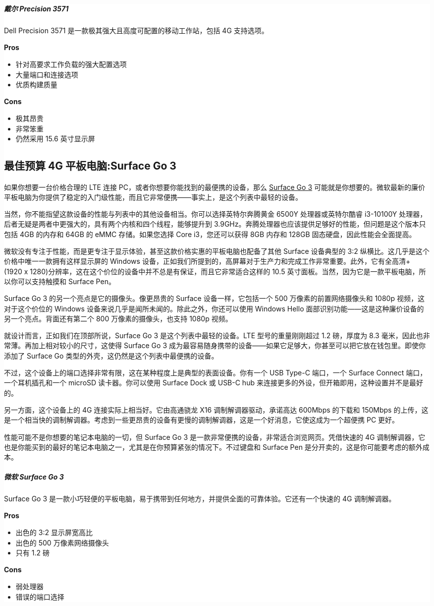 ##### 戴尔 Precision 3571

Dell Precision 3571 是一款极其强大且高度可配置的移动工作站，包括 4G 支持选项。

**Pros**

*   针对高要求工作负载的强大配置选项
*   大量端口和连接选项
*   优质构建质量

**Cons**

*   极其昂贵
*   非常笨重
*   仍然采用 15.6 英寸显示屏

## 最佳预算 4G 平板电脑:Surface Go 3

如果你想要一台价格合理的 LTE 连接 PC，或者你想要你能找到的最便携的设备，那么 [Surface Go 3](https://www.xda-developers.com/microsoft-surface-go-3-review/) 可能就是你想要的。微软最新的廉价平板电脑为你提供了稳定的入门级性能，而且它非常便携——事实上，是这个列表中最轻的设备。

当然，你不能指望这款设备的性能与列表中的其他设备相当。你可以选择英特尔奔腾黄金 6500Y 处理器或英特尔酷睿 i3-10100Y 处理器，后者无疑是两者中更强大的，具有两个内核和四个线程，能够提升到 3.9GHz。奔腾处理器也应该提供足够好的性能，但问题是这个版本只包括 4GB 的内存和 64GB 的 eMMC 存储。如果您选择 Core i3，您还可以获得 8GB 内存和 128GB 固态硬盘，因此性能会全面提高。

微软没有专注于性能，而是更专注于显示体验，甚至这款价格实惠的平板电脑也配备了其他 Surface 设备典型的 3:2 纵横比。这几乎是这个价格中唯一一款拥有这样显示屏的 Windows 设备，正如我们所提到的，高屏幕对于生产力和完成工作非常重要。此外，它有全高清+ (1920 x 1280)分辨率，这在这个价位的设备中并不总是有保证，而且它非常适合这样的 10.5 英寸面板。当然，因为它是一款平板电脑，所以你可以支持触摸和 Surface Pen。

Surface Go 3 的另一个亮点是它的摄像头。像更昂贵的 Surface 设备一样，它包括一个 500 万像素的前置网络摄像头和 1080p 视频，这对于这个价位的 Windows 设备来说几乎是闻所未闻的。除此之外，你还可以使用 Windows Hello 面部识别功能——这是这种廉价设备的另一个亮点。背面还有第二个 800 万像素的摄像头，也支持 1080p 视频。

就设计而言，正如我们在顶部所说，Surface Go 3 是这个列表中最轻的设备。LTE 型号的重量刚刚超过 1.2 磅，厚度为 8.3 毫米，因此也非常薄。再加上相对较小的尺寸，这使得 Surface Go 3 成为最容易随身携带的设备——如果它足够大，你甚至可以把它放在钱包里。即使你添加了 Surface Go 类型的外壳，这仍然是这个列表中最便携的设备。

不过，这个设备上的端口选择非常有限，这在某种程度上是典型的表面设备。你有一个 USB Type-C 端口，一个 Surface Connect 端口，一个耳机插孔和一个 microSD 读卡器。你可以使用 Surface Dock 或 USB-C hub 来连接更多的外设，但开箱即用，这种设置并不是最好的。

另一方面，这个设备上的 4G 连接实际上相当好。它由高通骁龙 X16 调制解调器驱动，承诺高达 600Mbps 的下载和 150Mbps 的上传，这是一个相当快的调制解调器。考虑到一些更昂贵的设备有更慢的调制解调器，这是一个好消息，它使这成为一个超便携 PC 更好。

性能可能不是你想要的笔记本电脑的一切，但 Surface Go 3 是一款非常便携的设备，非常适合浏览网页。凭借快速的 4G 调制解调器，它也是你能买到的最好的笔记本电脑之一，尤其是在你预算紧张的情况下。不过键盘和 Surface Pen 是分开卖的，这是你可能要考虑的额外成本。

##### 微软 Surface Go 3

Surface Go 3 是一款小巧轻便的平板电脑，易于携带到任何地方，并提供全面的可靠体验。它还有一个快速的 4G 调制解调器。

**Pros**

*   出色的 3:2 显示屏宽高比
*   出色的 500 万像素网络摄像头
*   只有 1.2 磅

**Cons**

*   弱处理器
*   错误的端口选择
